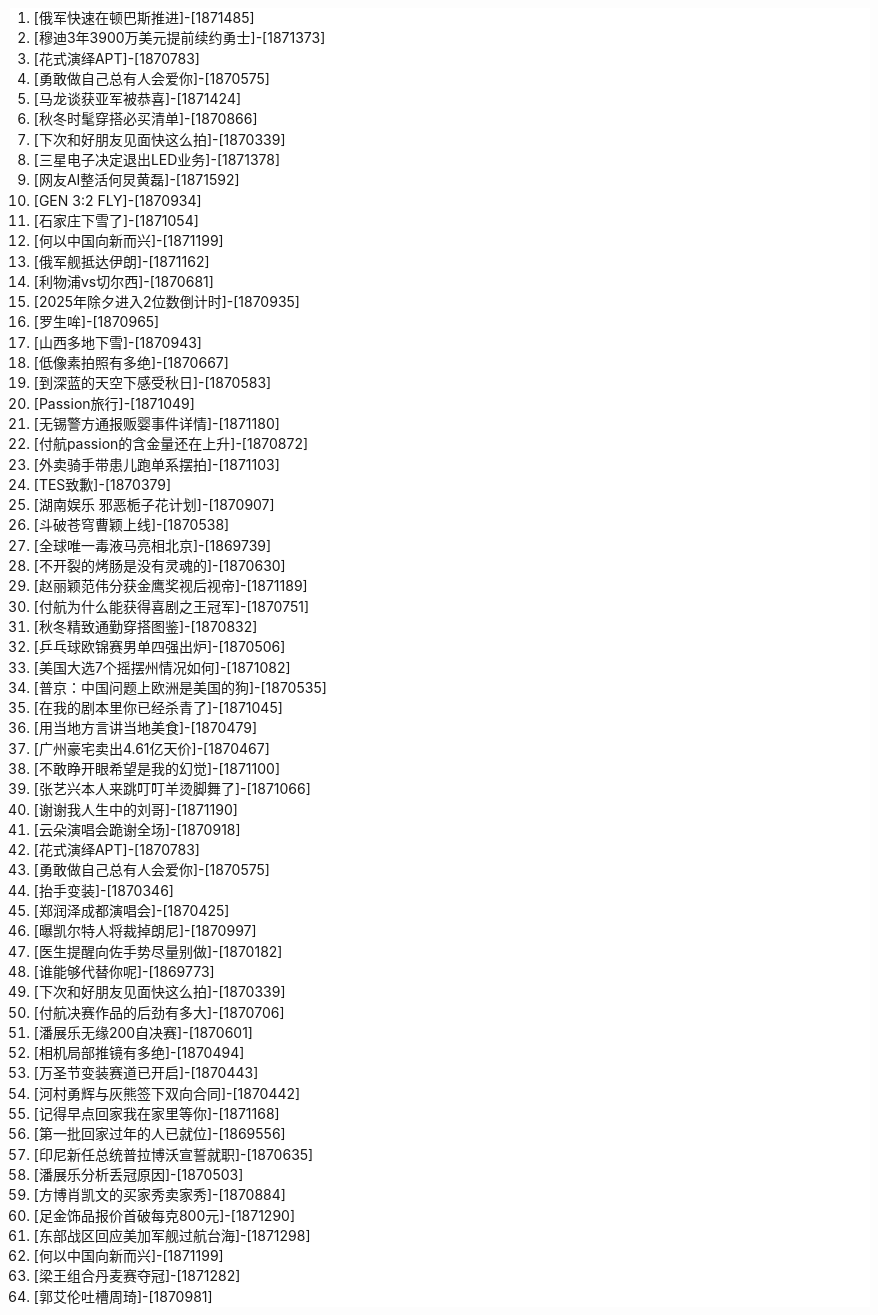 1. [俄军快速在顿巴斯推进]-[1871485]
1. [穆迪3年3900万美元提前续约勇士]-[1871373]
1. [花式演绎APT]-[1870783]
1. [勇敢做自己总有人会爱你]-[1870575]
1. [马龙谈获亚军被恭喜]-[1871424]
1. [秋冬时髦穿搭必买清单]-[1870866]
1. [下次和好朋友见面快这么拍]-[1870339]
1. [三星电子决定退出LED业务]-[1871378]
1. [网友AI整活何炅黄磊]-[1871592]
1. [GEN 3:2 FLY]-[1870934]
1. [石家庄下雪了]-[1871054]
1. [何以中国向新而兴]-[1871199]
1. [俄军舰抵达伊朗]-[1871162]
1. [利物浦vs切尔西]-[1870681]
1. [2025年除夕进入2位数倒计时]-[1870935]
1. [罗生哞]-[1870965]
1. [山西多地下雪]-[1870943]
1. [低像素拍照有多绝]-[1870667]
1. [到深蓝的天空下感受秋日]-[1870583]
1. [Passion旅行]-[1871049]
1. [无锡警方通报贩婴事件详情]-[1871180]
1. [付航passion的含金量还在上升]-[1870872]
1. [外卖骑手带患儿跑单系摆拍]-[1871103]
1. [TES致歉]-[1870379]
1. [湖南娱乐 邪恶栀子花计划]-[1870907]
1. [斗破苍穹曹颖上线]-[1870538]
1. [全球唯一毒液马亮相北京]-[1869739]
1. [不开裂的烤肠是没有灵魂的]-[1870630]
1. [赵丽颖范伟分获金鹰奖视后视帝]-[1871189]
1. [付航为什么能获得喜剧之王冠军]-[1870751]
1. [秋冬精致通勤穿搭图鉴]-[1870832]
1. [乒乓球欧锦赛男单四强出炉]-[1870506]
1. [美国大选7个摇摆州情况如何]-[1871082]
1. [普京：中国问题上欧洲是美国的狗]-[1870535]
1. [在我的剧本里你已经杀青了]-[1871045]
1. [用当地方言讲当地美食]-[1870479]
1. [广州豪宅卖出4.61亿天价]-[1870467]
1. [不敢睁开眼希望是我的幻觉]-[1871100]
1. [张艺兴本人来跳叮叮羊烫脚舞了]-[1871066]
1. [谢谢我人生中的刘哥]-[1871190]
1. [云朵演唱会跪谢全场]-[1870918]
1. [花式演绎APT]-[1870783]
1. [勇敢做自己总有人会爱你]-[1870575]
1. [抬手变装]-[1870346]
1. [郑润泽成都演唱会]-[1870425]
1. [曝凯尔特人将裁掉朗尼]-[1870997]
1. [医生提醒向佐手势尽量别做]-[1870182]
1. [谁能够代替你呢]-[1869773]
1. [下次和好朋友见面快这么拍]-[1870339]
1. [付航决赛作品的后劲有多大]-[1870706]
1. [潘展乐无缘200自决赛]-[1870601]
1. [相机局部推镜有多绝]-[1870494]
1. [万圣节变装赛道已开启]-[1870443]
1. [河村勇辉与灰熊签下双向合同]-[1870442]
1. [记得早点回家我在家里等你]-[1871168]
1. [第一批回家过年的人已就位]-[1869556]
1. [印尼新任总统普拉博沃宣誓就职]-[1870635]
1. [潘展乐分析丢冠原因]-[1870503]
1. [方博肖凯文的买家秀卖家秀]-[1870884]
1. [足金饰品报价首破每克800元]-[1871290]
1. [东部战区回应美加军舰过航台海]-[1871298]
1. [何以中国向新而兴]-[1871199]
1. [梁王组合丹麦赛夺冠]-[1871282]
1. [郭艾伦吐槽周琦]-[1870981]